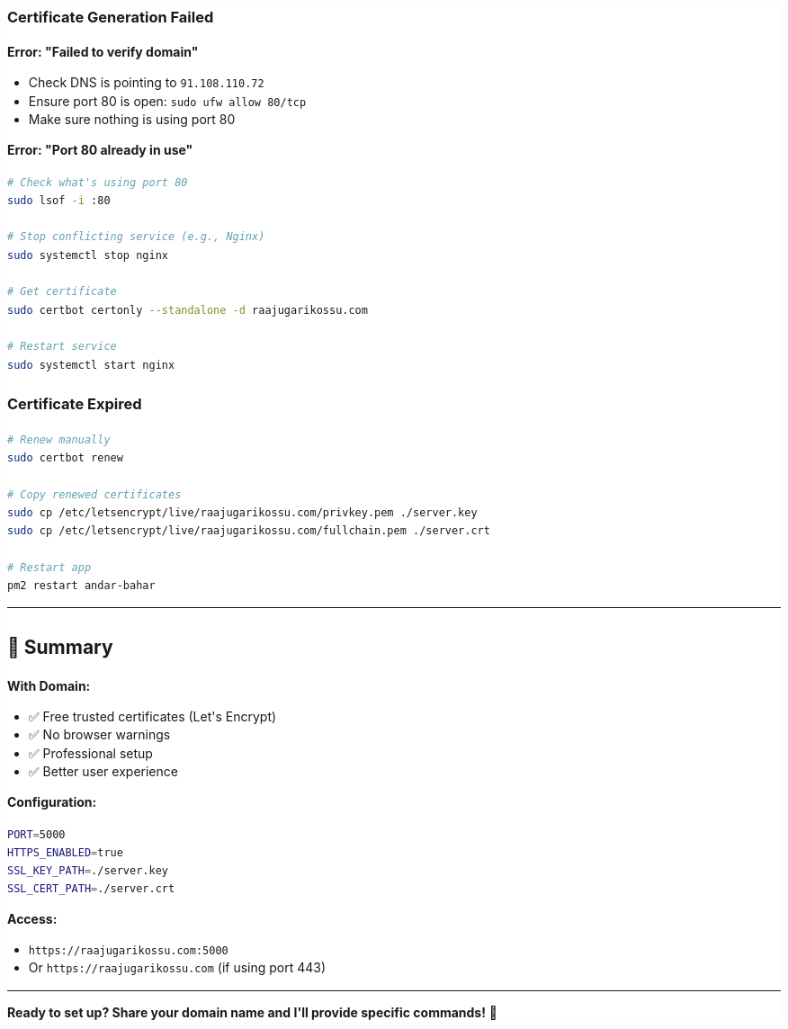 ### Certificate Generation Failed

**Error: "Failed to verify domain"**
- Check DNS is pointing to `91.108.110.72`
- Ensure port 80 is open: `sudo ufw allow 80/tcp`
- Make sure nothing is using port 80

**Error: "Port 80 already in use"**
```bash
# Check what's using port 80
sudo lsof -i :80

# Stop conflicting service (e.g., Nginx)
sudo systemctl stop nginx

# Get certificate
sudo certbot certonly --standalone -d raajugarikossu.com

# Restart service
sudo systemctl start nginx
```

### Certificate Expired

```bash
# Renew manually
sudo certbot renew

# Copy renewed certificates
sudo cp /etc/letsencrypt/live/raajugarikossu.com/privkey.pem ./server.key
sudo cp /etc/letsencrypt/live/raajugarikossu.com/fullchain.pem ./server.crt

# Restart app
pm2 restart andar-bahar
```

---

## 📝 Summary

**With Domain:**
- ✅ Free trusted certificates (Let's Encrypt)
- ✅ No browser warnings
- ✅ Professional setup
- ✅ Better user experience

**Configuration:**
```bash
PORT=5000
HTTPS_ENABLED=true
SSL_KEY_PATH=./server.key
SSL_CERT_PATH=./server.crt
```

**Access:**
- `https://raajugarikossu.com:5000`
- Or `https://raajugarikossu.com` (if using port 443)

---

**Ready to set up? Share your domain name and I'll provide specific commands!** 🚀

